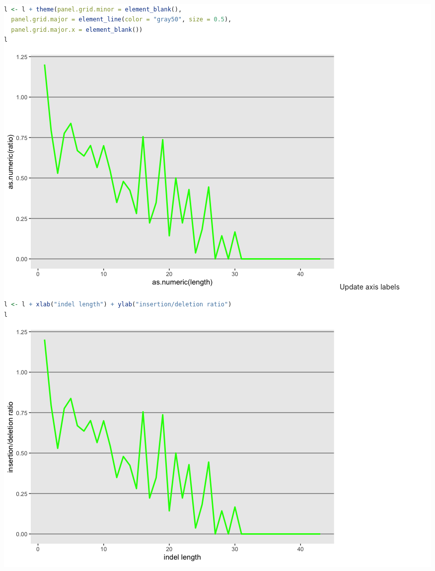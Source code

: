 ```r
l <- l + theme(panel.grid.minor = element_blank(),
  panel.grid.major = element_line(color = "gray50", size = 0.5),
  panel.grid.major.x = element_blank())
l
```

![](Data_in_R_files/figure-html/unnamed-chunk-1-1.png)
Update axis labels

```r
l <- l + xlab("indel length") + ylab("insertion/deletion ratio")
l
```

![](Data_in_R_files/figure-html/update_labels-1.png)
